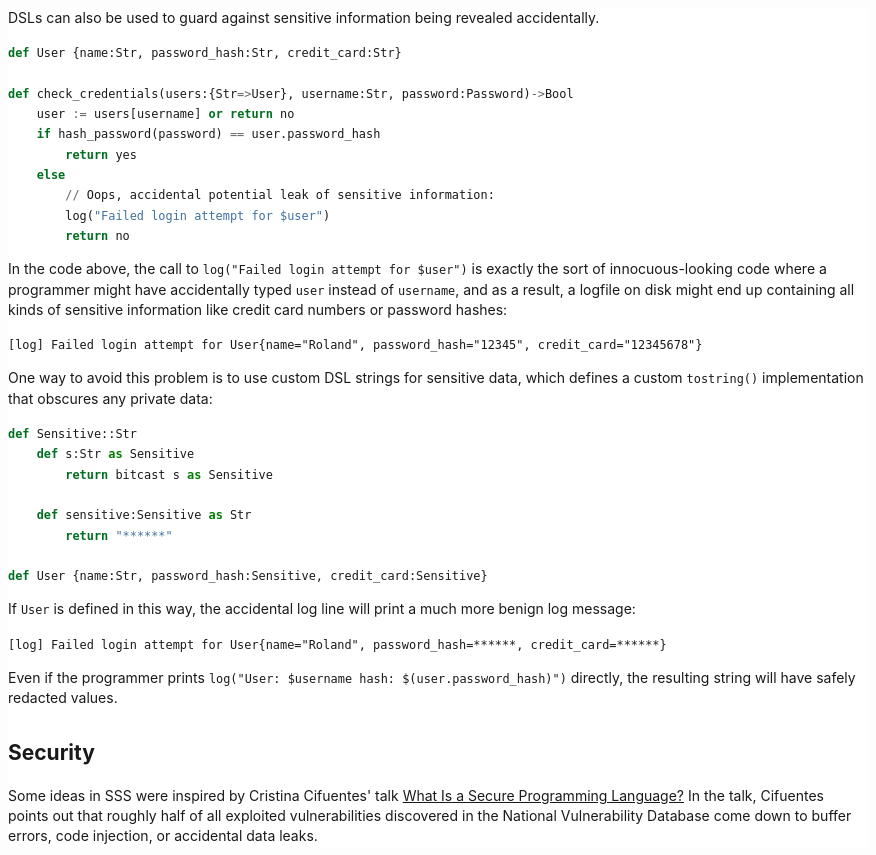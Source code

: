 DSLs can also be used to guard against sensitive information being revealed
accidentally.

```python
def User {name:Str, password_hash:Str, credit_card:Str}

def check_credentials(users:{Str=>User}, username:Str, password:Password)->Bool
    user := users[username] or return no
    if hash_password(password) == user.password_hash
        return yes
    else
        // Oops, accidental potential leak of sensitive information:
        log("Failed login attempt for $user")
        return no
```

In the code above, the call to `log("Failed login attempt for $user")` is
exactly the sort of innocuous-looking code where a programmer might have
accidentally typed `user` instead of `username`, and as a result, a logfile on
disk might end up containing all kinds of sensitive information like credit
card numbers or password hashes:

```
[log] Failed login attempt for User{name="Roland", password_hash="12345", credit_card="12345678"}
```

One way to avoid this problem is to use custom DSL strings for sensitive data,
which defines a custom `tostring()` implementation that obscures any private data:

```python
def Sensitive::Str
    def s:Str as Sensitive
        return bitcast s as Sensitive

    def sensitive:Sensitive as Str
        return "******"

def User {name:Str, password_hash:Sensitive, credit_card:Sensitive}
```

If `User` is defined in this way, the accidental log line will print a much
more benign log message:

```
[log] Failed login attempt for User{name="Roland", password_hash=******, credit_card=******}
```

Even if the programmer prints `log("User: $username hash:
$(user.password_hash)")` directly, the resulting string will have safely
redacted values.

## Security

Some ideas in SSS were inspired by Cristina Cifuentes' talk [What Is a Secure
Programming Language?](https://www.youtube.com/watch?v=dhoP-dyIr54) In the
talk, Cifuentes points out that roughly half of all exploited vulnerabilities
discovered in the National Vulnerability Database come down to buffer errors,
code injection, or accidental data leaks.
